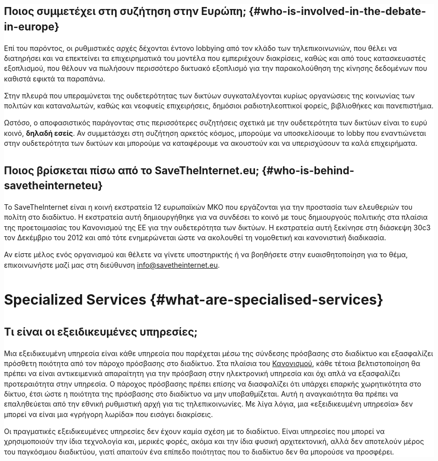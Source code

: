 
## Ποιος συμμετέχει στη συζήτηση στην Ευρώπη; {#who-is-involved-in-the-debate-in-europe}

Επί του παρόντος, οι ρυθμιστικές αρχές δέχονται έντονο lobbying από τον κλάδο των τηλεπικοινωνιών, που θέλει να διατηρήσει και να επεκτείνει τα επιχειρηματικά του μοντέλα που εμπεριέχουν διακρίσεις, καθώς και από τους κατασκευαστές εξοπλισμού, που θέλουν να πωλήσουν περισσότερο δικτυακό εξοπλισμό για την παρακολούθηση της κίνησης δεδομένων που καθιστά εφικτά τα παραπάνω.

Στην πλευρά που υπεραμύνεται της ουδετερότητας των δικτύων συγκαταλέγονται κυρίως οργανώσεις της κοινωνίας των πολιτών και καταναλωτών, καθώς και νεοφυείς επιχειρήσεις, δημόσιοι ραδιοτηλεοπτικοί φορείς, βιβλιοθήκες και πανεπιστήμια.

Ωστόσο, ο αποφασιστικός παράγοντας στις περισσότερες συζητήσεις σχετικά με την ουδετερότητα των δικτύων είναι το ευρύ κοινό, **δηλαδή εσείς**. Αν συμμετάσχει στη συζήτηση αρκετός κόσμος, μπορούμε να υποσκελίσουμε το lobby που εναντιώνεται στην ουδετερότητα των δικτύων και μπορούμε να καταφέρουμε να ακουστούν και να υπερισχύσουν τα καλά επιχειρήματα.


## Ποιος βρίσκεται πίσω από το SaveTheInternet.eu; {#who-is-behind-savetheinterneteu}

Το SaveTheInternet είναι η κοινή εκστρατεία 12 ευρωπαϊκών ΜΚΟ που εργάζονται για την προστασία των ελευθεριών του πολίτη στο διαδίκτυο. Η εκστρατεία αυτή δημιουργήθηκε για να συνδέσει το κοινό με τους δημιουργούς πολιτικής στα πλαίσια της προετοιμασίας του Κανονισμού της ΕΕ για την ουδετερότητα των δικτύων. Η εκστρατεία αυτή ξεκίνησε στη διάσκεψη 30c3 τον Δεκέμβριο του 2012 και από τότε ενημερώνεται ώστε να ακολουθεί τη νομοθετική και κανονιστική διαδικασία.

Αν είστε μέλος ενός οργανισμού και θέλετε να γίνετε υποστηρικτής ή να βοηθήσετε στην ευαισθητοποίηση για το θέμα, επικοινωνήστε μαζί μας στη διεύθυνση [info@savetheinternet.eu](mailto:info@savetheinternet.eu).


# Specialized Services {#what-are-specialised-services}


## Τι είναι οι εξειδικευμένες υπηρεσίες;

Μια εξειδικευμένη υπηρεσία είναι κάθε υπηρεσία που παρέχεται μέσω της σύνδεσης πρόσβασης στο διαδίκτυο και εξασφαλίζει πρόσθετη ποιότητα από τον πάροχο πρόσβασης στο διαδίκτυο. Στα πλαίσια του [Κανονισμού](http://eur-lex.europa.eu/legal-content/EN/TXT/?uri=CELEX:32015R2120), κάθε τέτοια βελτιστοποίηση θα πρέπει να είναι αντικειμενικά απαραίτητη για την πρόσβαση στην ηλεκτρονική υπηρεσία και όχι απλά να εξασφαλίζει προτεραιότητα στην υπηρεσία. Ο πάροχος πρόσβασης πρέπει επίσης να διασφαλίζει ότι υπάρχει επαρκής χωρητικότητα στο δίκτυο, έτσι ώστε η ποιότητα της πρόσβασης στο διαδίκτυο να μην υποβαθμίζεται. Αυτή η αναγκαιότητα θα πρέπει να επαληθεύεται από την εθνική ρυθμιστική αρχή για τις τηλεπικοινωνίες. Με λίγα λόγια, μια «εξειδικευμένη υπηρεσία» δεν μπορεί να είναι μια «γρήγορη λωρίδα» που εισάγει διακρίσεις.

Οι πραγματικές εξειδικευμένες υπηρεσίες δεν έχουν καμία σχέση με το διαδίκτυο. Είναι υπηρεσίες που μπορεί να χρησιμοποιούν την ίδια τεχνολογία και, μερικές φορές, ακόμα και την ίδια φυσική αρχιτεκτονική, αλλά δεν αποτελούν μέρος του παγκόσμιου διαδικτύου, γιατί απαιτούν ένα επίπεδο ποιότητας που το διαδίκτυο δεν θα μπορούσε να προσφέρει.
